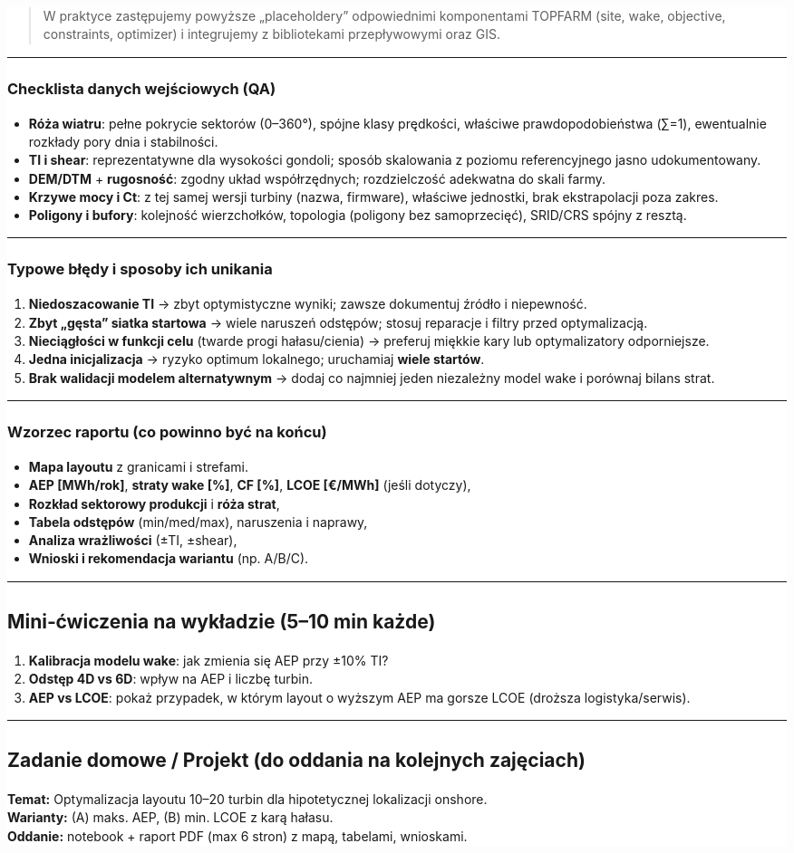 > W praktyce zastępujemy powyższe „placeholdery” odpowiednimi komponentami TOPFARM (site, wake, objective, constraints, optimizer) i integrujemy z bibliotekami przepływowymi oraz GIS.

---

### Checklista danych wejściowych (QA)
- **Róża wiatru**: pełne pokrycie sektorów (0–360°), spójne klasy prędkości, właściwe prawdopodobieństwa (∑=1), ewentualnie rozkłady pory dnia i stabilności.
- **TI i shear**: reprezentatywne dla wysokości gondoli; sposób skalowania z poziomu referencyjnego jasno udokumentowany.
- **DEM/DTM** + **rugosność**: zgodny układ współrzędnych; rozdzielczość adekwatna do skali farmy.
- **Krzywe mocy i Ct**: z tej samej wersji turbiny (nazwa, firmware), właściwe jednostki, brak ekstrapolacji poza zakres.
- **Poligony i bufory**: kolejność wierzchołków, topologia (poligony bez samoprzecięć), SRID/CRS spójny z resztą.

---

### Typowe błędy i sposoby ich unikania
1. **Niedoszacowanie TI** → zbyt optymistyczne wyniki; zawsze dokumentuj źródło i niepewność.
2. **Zbyt „gęsta” siatka startowa** → wiele naruszeń odstępów; stosuj reparacje i filtry przed optymalizacją.
3. **Nieciągłości w funkcji celu** (twarde progi hałasu/cienia) → preferuj miękkie kary lub optymalizatory odporniejsze.
4. **Jedna inicjalizacja** → ryzyko optimum lokalnego; uruchamiaj **wiele startów**.
5. **Brak walidacji modelem alternatywnym** → dodaj co najmniej jeden niezależny model wake i porównaj bilans strat.

---

### Wzorzec raportu (co powinno być na końcu)
- **Mapa layoutu** z granicami i strefami.
- **AEP [MWh/rok]**, **straty wake [%]**, **CF [%]**, **LCOE [€/MWh]** (jeśli dotyczy),
- **Rozkład sektorowy produkcji** i **róża strat**,
- **Tabela odstępów** (min/med/max), naruszenia i naprawy,
- **Analiza wrażliwości** (±TI, ±shear),
- **Wnioski i rekomendacja wariantu** (np. A/B/C).

---

## Mini‑ćwiczenia na wykładzie (5–10 min każde)
1. **Kalibracja modelu wake**: jak zmienia się AEP przy ±10% TI?
2. **Odstęp 4D vs 6D**: wpływ na AEP i liczbę turbin.
3. **AEP vs LCOE**: pokaż przypadek, w którym layout o wyższym AEP ma gorsze LCOE (droższa logistyka/serwis).

---

## Zadanie domowe / Projekt (do oddania na kolejnych zajęciach)
**Temat:** Optymalizacja layoutu 10–20 turbin dla hipotetycznej lokalizacji onshore.  
**Warianty:** (A) maks. AEP, (B) min. LCOE z karą hałasu.  
**Oddanie:** notebook + raport PDF (max 6 stron) z mapą, tabelami, wnioskami.
